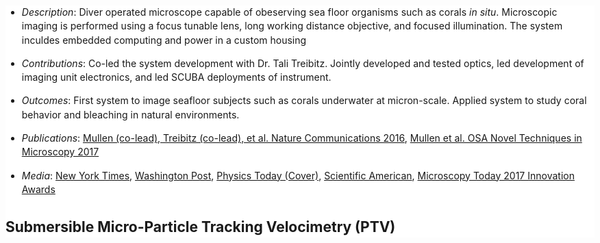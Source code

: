 * *Description*: Diver operated microscope capable of obeserving sea floor organisms such as corals *in situ*. Microscopic imaging is performed using a focus tunable lens, long working distance objective, and focused illumination. The system inculdes embedded computing and power in a custom housing

* *Contributions*: Co-led the system development with Dr. Tali Treibitz. Jointly developed and tested optics, led development of imaging unit electronics, and led SCUBA deployments of instrument.

* *Outcomes*: First system to image seafloor subjects such as corals underwater at micron-scale. Applied system to study coral behavior and bleaching in natural environments.

* *Publications*: [Mullen (co-lead), Treibitz (co-lead), et al. Nature Communications 2016](https://doi.org/10.1038/ncomms12093), [Mullen et al. OSA Novel Techniques in Microscopy 2017](https://doi.org/10.1364/ntm.2017.ntu1c.1)

* *Media*: [New York Times](http://www.nytimes.com/2016/07/13/science/seafloor-microscope-coral.html), [Washington Post](https://www.washingtonpost.com/news/speaking-of-science/wp/2016/07/12/this-incredible-underwater-microscope-shows-stunning-corals-like-youve-never-seen-them-before/), [Physics Today (Cover)](https://doi.org/10.1063/PT.3.3284), [Scientific American](https://www.jstor.org/stable/26047255?seq=2), [Microscopy Today 2017 Innovation Awards](https://doi.org/10.1017/S1551929517000840)

	
## Submersible Micro-Particle Tracking Velocimetry (PTV)
